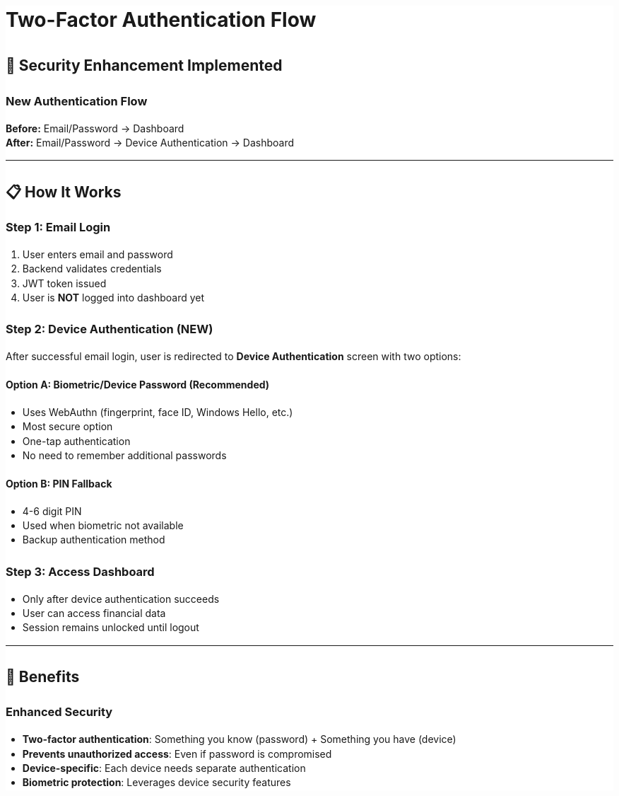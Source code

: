 # Two-Factor Authentication Flow

## 🔐 Security Enhancement Implemented

### New Authentication Flow

**Before:** Email/Password → Dashboard  
**After:** Email/Password → Device Authentication → Dashboard

---

## 📋 How It Works

### Step 1: Email Login
1. User enters email and password
2. Backend validates credentials
3. JWT token issued
4. User is **NOT** logged into dashboard yet

### Step 2: Device Authentication (NEW)
After successful email login, user is redirected to **Device Authentication** screen with two options:

#### Option A: Biometric/Device Password (Recommended)
- Uses WebAuthn (fingerprint, face ID, Windows Hello, etc.)
- Most secure option
- One-tap authentication
- No need to remember additional passwords

#### Option B: PIN Fallback
- 4-6 digit PIN
- Used when biometric not available
- Backup authentication method

### Step 3: Access Dashboard
- Only after device authentication succeeds
- User can access financial data
- Session remains unlocked until logout

---

## 🎯 Benefits

### Enhanced Security
- **Two-factor authentication**: Something you know (password) + Something you have (device)
- **Prevents unauthorized access**: Even if password is compromised
- **Device-specific**: Each device needs separate authentication
- **Biometric protection**: Leverages device security features
